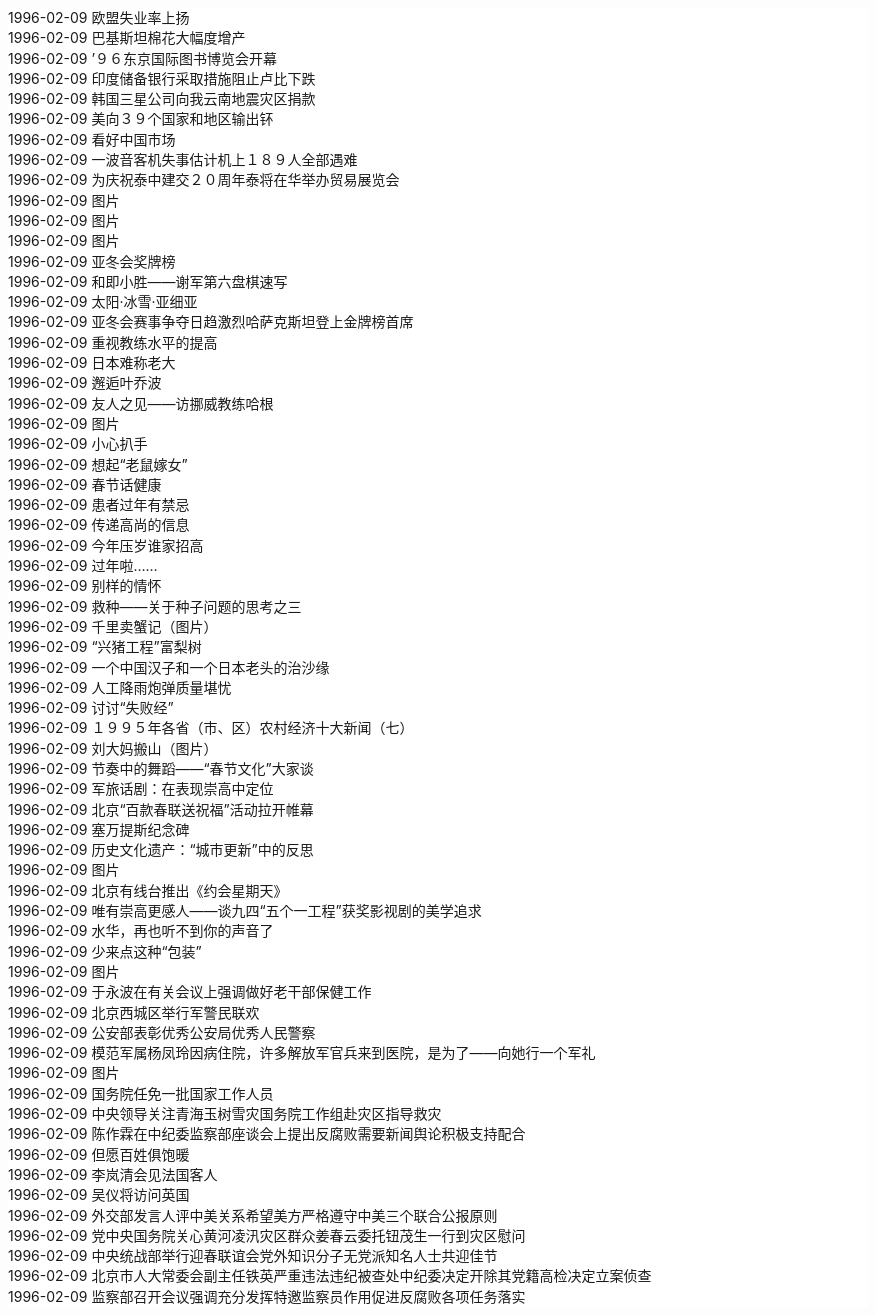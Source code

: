 1996-02-09 欧盟失业率上扬  
1996-02-09 巴基斯坦棉花大幅度增产  
1996-02-09 ’９６东京国际图书博览会开幕  
1996-02-09 印度储备银行采取措施阻止卢比下跌  
1996-02-09 韩国三星公司向我云南地震灾区捐款  
1996-02-09 美向３９个国家和地区输出钚  
1996-02-09 看好中国市场  
1996-02-09 一波音客机失事估计机上１８９人全部遇难  
1996-02-09 为庆祝泰中建交２０周年泰将在华举办贸易展览会  
1996-02-09 图片  
1996-02-09 图片  
1996-02-09 图片  
1996-02-09 亚冬会奖牌榜  
1996-02-09 和即小胜——谢军第六盘棋速写  
1996-02-09 太阳·冰雪·亚细亚  
1996-02-09 亚冬会赛事争夺日趋激烈哈萨克斯坦登上金牌榜首席  
1996-02-09 重视教练水平的提高  
1996-02-09 日本难称老大  
1996-02-09 邂逅叶乔波  
1996-02-09 友人之见——访挪威教练哈根  
1996-02-09 图片  
1996-02-09 小心扒手  
1996-02-09 想起“老鼠嫁女”  
1996-02-09 春节话健康  
1996-02-09 患者过年有禁忌  
1996-02-09 传递高尚的信息  
1996-02-09 今年压岁谁家招高  
1996-02-09 过年啦……  
1996-02-09 别样的情怀  
1996-02-09 救种——关于种子问题的思考之三  
1996-02-09 千里卖蟹记（图片）  
1996-02-09 “兴猪工程”富梨树  
1996-02-09 一个中国汉子和一个日本老头的治沙缘  
1996-02-09 人工降雨炮弹质量堪忧  
1996-02-09 讨讨“失败经”  
1996-02-09 １９９５年各省（市、区）农村经济十大新闻（七）  
1996-02-09 刘大妈搬山（图片）  
1996-02-09 节奏中的舞蹈——“春节文化”大家谈  
1996-02-09 军旅话剧：在表现崇高中定位  
1996-02-09 北京“百款春联送祝福”活动拉开帷幕  
1996-02-09 塞万提斯纪念碑  
1996-02-09 历史文化遗产：“城市更新”中的反思  
1996-02-09 图片  
1996-02-09 北京有线台推出《约会星期天》  
1996-02-09 唯有崇高更感人——谈九四“五个一工程”获奖影视剧的美学追求  
1996-02-09 水华，再也听不到你的声音了  
1996-02-09 少来点这种“包装”  
1996-02-09 图片  
1996-02-09 于永波在有关会议上强调做好老干部保健工作  
1996-02-09 北京西城区举行军警民联欢  
1996-02-09 公安部表彰优秀公安局优秀人民警察  
1996-02-09 模范军属杨凤玲因病住院，许多解放军官兵来到医院，是为了——向她行一个军礼  
1996-02-09 图片  
1996-02-09 国务院任免一批国家工作人员  
1996-02-09 中央领导关注青海玉树雪灾国务院工作组赴灾区指导救灾  
1996-02-09 陈作霖在中纪委监察部座谈会上提出反腐败需要新闻舆论积极支持配合  
1996-02-09 但愿百姓俱饱暖  
1996-02-09 李岚清会见法国客人  
1996-02-09 吴仪将访问英国  
1996-02-09 外交部发言人评中美关系希望美方严格遵守中美三个联合公报原则  
1996-02-09 党中央国务院关心黄河凌汛灾区群众姜春云委托钮茂生一行到灾区慰问  
1996-02-09 中央统战部举行迎春联谊会党外知识分子无党派知名人士共迎佳节  
1996-02-09 北京市人大常委会副主任铁英严重违法违纪被查处中纪委决定开除其党籍高检决定立案侦查  
1996-02-09 监察部召开会议强调充分发挥特邀监察员作用促进反腐败各项任务落实  